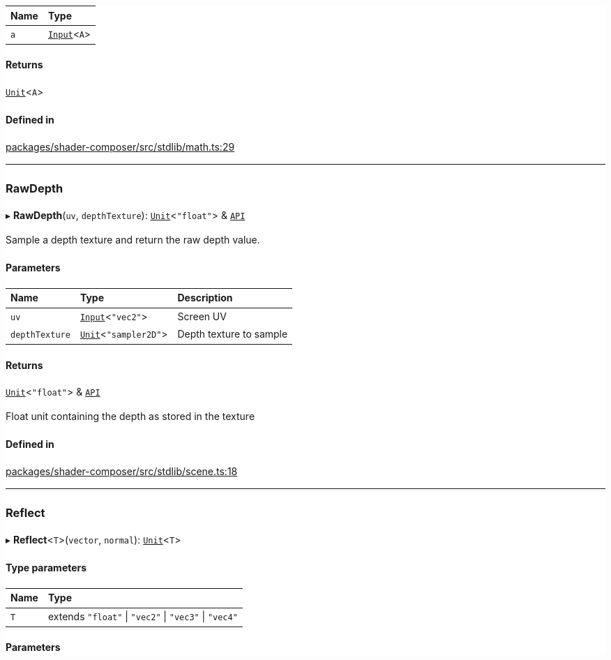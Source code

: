 | Name | Type |
| :------ | :------ |
| `a` | [`Input`](modules.md#input)<`A`\> |

#### Returns

[`Unit`](modules.md#unit-1)<`A`\>

#### Defined in

[packages/shader-composer/src/stdlib/math.ts:29](https://github.com/hmans/shader-composer/blob/529aefb/packages/shader-composer/src/stdlib/math.ts#L29)

___

### RawDepth

▸ **RawDepth**(`uv`, `depthTexture`): [`Unit`](modules.md#unit-1)<``"float"``\> & [`API`](modules.md#api)

Sample a depth texture and return the raw depth value.

#### Parameters

| Name | Type | Description |
| :------ | :------ | :------ |
| `uv` | [`Input`](modules.md#input)<``"vec2"``\> | Screen UV |
| `depthTexture` | [`Unit`](modules.md#unit-1)<``"sampler2D"``\> | Depth texture to sample |

#### Returns

[`Unit`](modules.md#unit-1)<``"float"``\> & [`API`](modules.md#api)

Float unit containing the depth as stored in the texture

#### Defined in

[packages/shader-composer/src/stdlib/scene.ts:18](https://github.com/hmans/shader-composer/blob/529aefb/packages/shader-composer/src/stdlib/scene.ts#L18)

___

### Reflect

▸ **Reflect**<`T`\>(`vector`, `normal`): [`Unit`](modules.md#unit-1)<`T`\>

#### Type parameters

| Name | Type |
| :------ | :------ |
| `T` | extends ``"float"`` \| ``"vec2"`` \| ``"vec3"`` \| ``"vec4"`` |

#### Parameters

